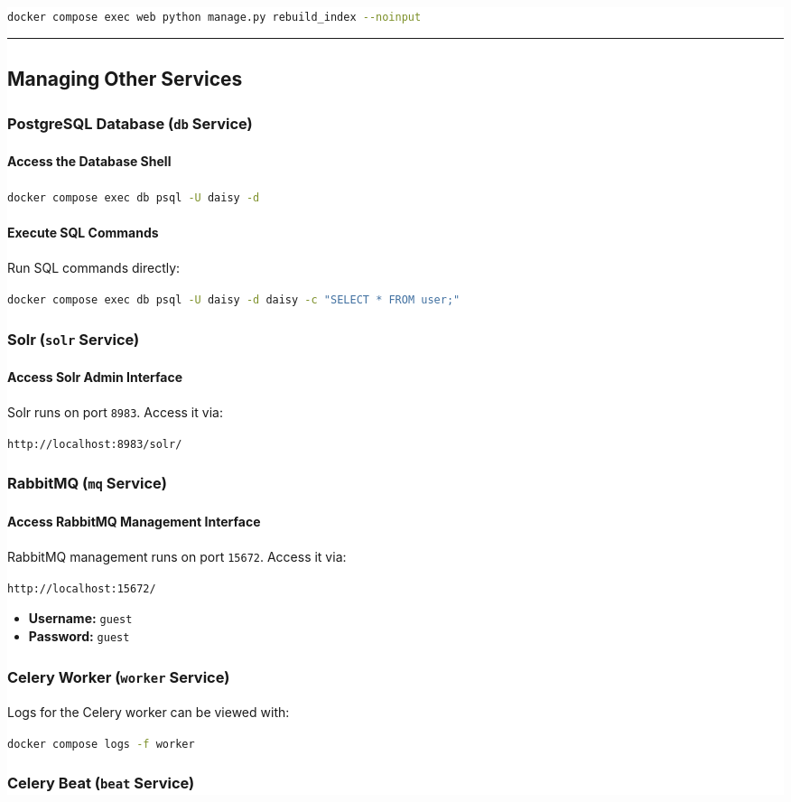 ```bash
docker compose exec web python manage.py rebuild_index --noinput
```

---

## Managing Other Services

### PostgreSQL Database (`db` Service)

#### Access the Database Shell

```bash
docker compose exec db psql -U daisy -d
```

#### Execute SQL Commands

Run SQL commands directly:

```bash
docker compose exec db psql -U daisy -d daisy -c "SELECT * FROM user;"
```

### Solr (`solr` Service)

#### Access Solr Admin Interface

Solr runs on port `8983`. Access it via:

```
http://localhost:8983/solr/
```

### RabbitMQ (`mq` Service)

#### Access RabbitMQ Management Interface

RabbitMQ management runs on port `15672`. Access it via:

```
http://localhost:15672/
```

- **Username:** `guest`
- **Password:** `guest`

### Celery Worker (`worker` Service)

Logs for the Celery worker can be viewed with:

```bash
docker compose logs -f worker
```

### Celery Beat (`beat` Service)
